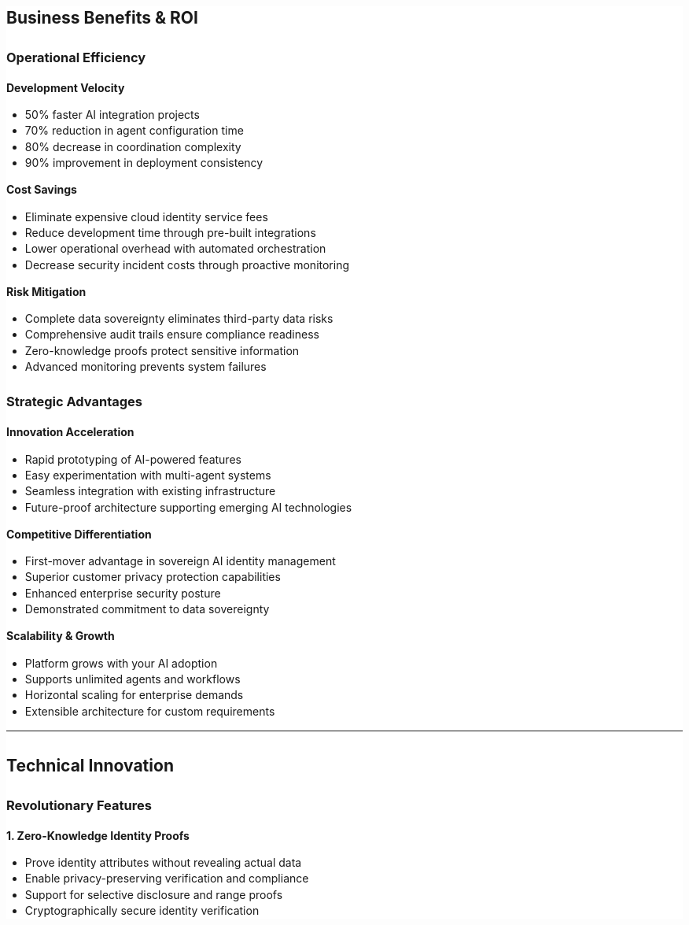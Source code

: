 
## Business Benefits & ROI

### Operational Efficiency

**Development Velocity**
- 50% faster AI integration projects
- 70% reduction in agent configuration time
- 80% decrease in coordination complexity
- 90% improvement in deployment consistency

**Cost Savings**
- Eliminate expensive cloud identity service fees
- Reduce development time through pre-built integrations
- Lower operational overhead with automated orchestration
- Decrease security incident costs through proactive monitoring

**Risk Mitigation**
- Complete data sovereignty eliminates third-party data risks
- Comprehensive audit trails ensure compliance readiness
- Zero-knowledge proofs protect sensitive information
- Advanced monitoring prevents system failures

### Strategic Advantages

**Innovation Acceleration**
- Rapid prototyping of AI-powered features
- Easy experimentation with multi-agent systems
- Seamless integration with existing infrastructure
- Future-proof architecture supporting emerging AI technologies

**Competitive Differentiation**
- First-mover advantage in sovereign AI identity management
- Superior customer privacy protection capabilities
- Enhanced enterprise security posture
- Demonstrated commitment to data sovereignty

**Scalability & Growth**
- Platform grows with your AI adoption
- Supports unlimited agents and workflows
- Horizontal scaling for enterprise demands
- Extensible architecture for custom requirements

---

## Technical Innovation

### Revolutionary Features

**1. Zero-Knowledge Identity Proofs**
- Prove identity attributes without revealing actual data
- Enable privacy-preserving verification and compliance
- Support for selective disclosure and range proofs
- Cryptographically secure identity verification
